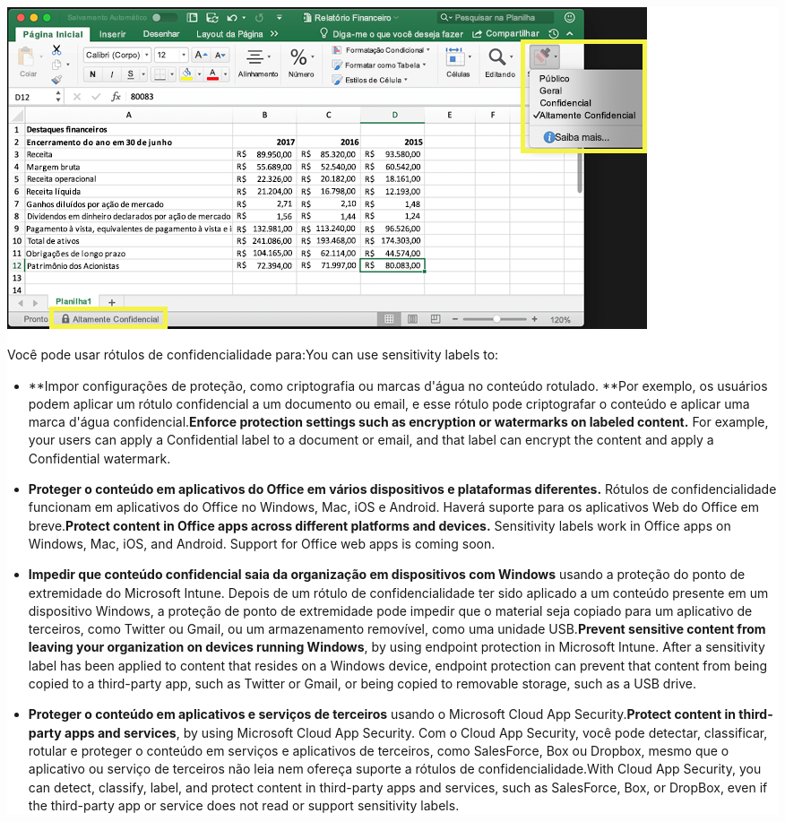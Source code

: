 ![Rótulo de confidencialidade na faixa de opções e barra de status do Excel](media/Sensitivity_label_in_Excel.png)

<span data-ttu-id="b0a25-110">Você pode usar rótulos de confidencialidade para:</span><span class="sxs-lookup"><span data-stu-id="b0a25-110">You can use sensitivity labels to:</span></span>
  
- <span data-ttu-id="b0a25-p103">\*\*Impor configurações de proteção, como criptografia ou marcas d'água no conteúdo rotulado. \*\*Por exemplo, os usuários podem aplicar um rótulo confidencial a um documento ou email, e esse rótulo pode criptografar o conteúdo e aplicar uma marca d'água confidencial.</span><span class="sxs-lookup"><span data-stu-id="b0a25-p103">**Enforce protection settings such as encryption or watermarks on labeled content.** For example, your users can apply a Confidential label to a document or email, and that label can encrypt the content and apply a Confidential watermark.</span></span>    

- <span data-ttu-id="b0a25-p104">**Proteger o conteúdo em aplicativos do Office em vários dispositivos e plataformas diferentes.** Rótulos de confidencialidade funcionam em aplicativos do Office no Windows, Mac, iOS e Android. Haverá suporte para os aplicativos Web do Office em breve.</span><span class="sxs-lookup"><span data-stu-id="b0a25-p104">**Protect content in Office apps across different platforms and devices.** Sensitivity labels work in Office apps on Windows, Mac, iOS, and Android. Support for Office web apps is coming soon.</span></span>
    
- <span data-ttu-id="b0a25-p105">**Impedir que conteúdo confidencial saia da organização em dispositivos com Windows** usando a proteção do ponto de extremidade do Microsoft Intune. Depois de um rótulo de confidencialidade ter sido aplicado a um conteúdo presente em um dispositivo Windows, a proteção de ponto de extremidade pode impedir que o material seja copiado para um aplicativo de terceiros, como Twitter ou Gmail, ou um armazenamento removível, como uma unidade USB.</span><span class="sxs-lookup"><span data-stu-id="b0a25-p105">**Prevent sensitive content from leaving your organization on devices running Windows**, by using endpoint protection in Microsoft Intune. After a sensitivity label has been applied to content that resides on a Windows device, endpoint protection can prevent that content from being copied to a third-party app, such as Twitter or Gmail, or being copied to removable storage, such as a USB drive.</span></span>

- <span data-ttu-id="b0a25-118">**Proteger o conteúdo em aplicativos e serviços de terceiros** usando o Microsoft Cloud App Security.</span><span class="sxs-lookup"><span data-stu-id="b0a25-118">**Protect content in third-party apps and services**, by using Microsoft Cloud App Security.</span></span> <span data-ttu-id="b0a25-119">Com o Cloud App Security, você pode detectar, classificar, rotular e proteger o conteúdo em serviços e aplicativos de terceiros, como SalesForce, Box ou Dropbox, mesmo que o aplicativo ou serviço de terceiros não leia nem ofereça suporte a rótulos de confidencialidade.</span><span class="sxs-lookup"><span data-stu-id="b0a25-119">With Cloud App Security, you can detect, classify, label, and protect content in third-party apps and services, such as SalesForce, Box, or DropBox, even if the third-party app or service does not read or support sensitivity labels.</span></span>

